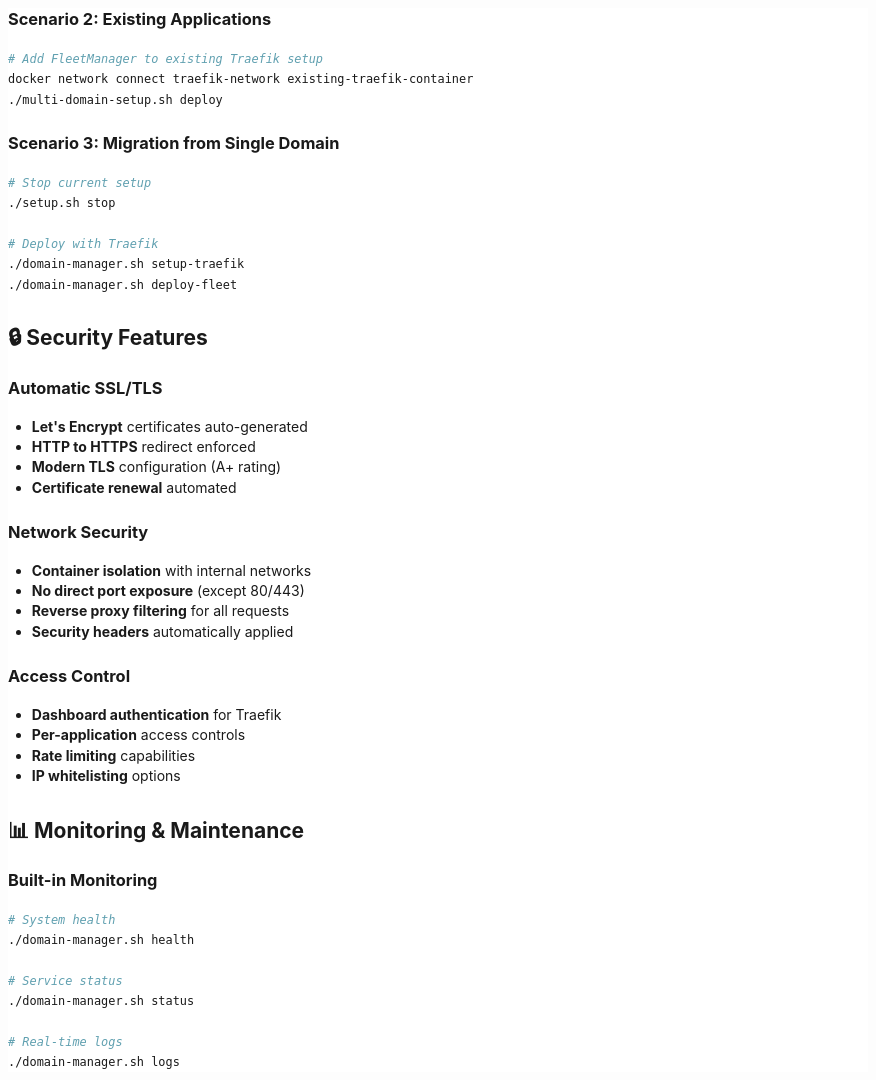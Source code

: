 ### Scenario 2: Existing Applications
```bash
# Add FleetManager to existing Traefik setup
docker network connect traefik-network existing-traefik-container
./multi-domain-setup.sh deploy
```

### Scenario 3: Migration from Single Domain
```bash
# Stop current setup
./setup.sh stop

# Deploy with Traefik
./domain-manager.sh setup-traefik
./domain-manager.sh deploy-fleet
```

## 🔒 Security Features

### Automatic SSL/TLS
- **Let's Encrypt** certificates auto-generated
- **HTTP to HTTPS** redirect enforced
- **Modern TLS** configuration (A+ rating)
- **Certificate renewal** automated

### Network Security
- **Container isolation** with internal networks
- **No direct port exposure** (except 80/443)
- **Reverse proxy filtering** for all requests
- **Security headers** automatically applied

### Access Control
- **Dashboard authentication** for Traefik
- **Per-application** access controls
- **Rate limiting** capabilities
- **IP whitelisting** options

## 📊 Monitoring & Maintenance

### Built-in Monitoring
```bash
# System health
./domain-manager.sh health

# Service status  
./domain-manager.sh status

# Real-time logs
./domain-manager.sh logs
```
